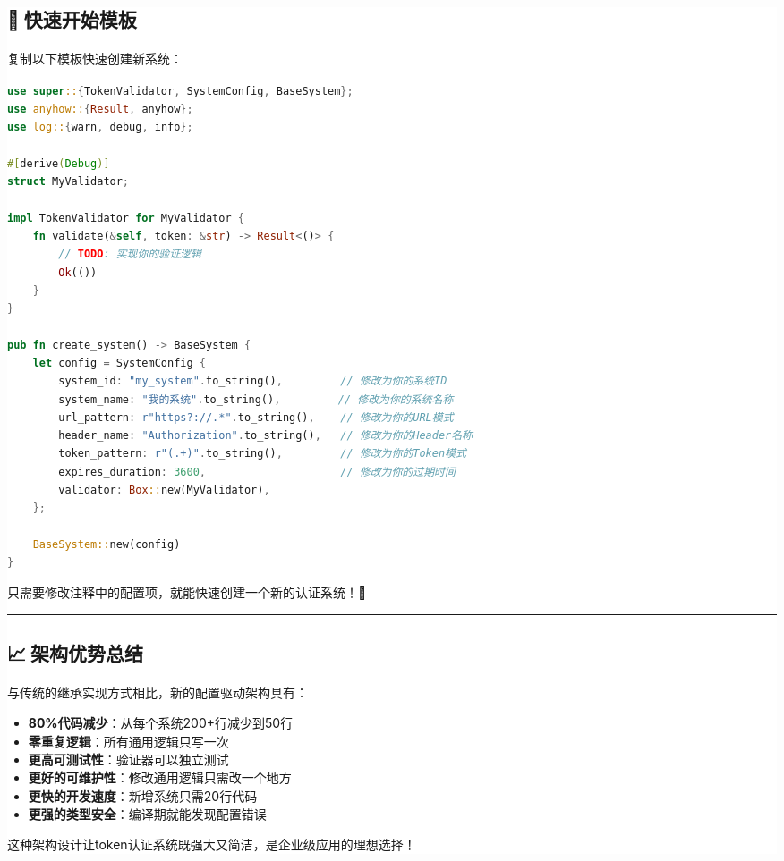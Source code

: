 
## 🚀 快速开始模板

复制以下模板快速创建新系统：

```rust
use super::{TokenValidator, SystemConfig, BaseSystem};
use anyhow::{Result, anyhow};
use log::{warn, debug, info};

#[derive(Debug)]
struct MyValidator;

impl TokenValidator for MyValidator {
    fn validate(&self, token: &str) -> Result<()> {
        // TODO: 实现你的验证逻辑
        Ok(())
    }
}

pub fn create_system() -> BaseSystem {
    let config = SystemConfig {
        system_id: "my_system".to_string(),         // 修改为你的系统ID
        system_name: "我的系统".to_string(),         // 修改为你的系统名称
        url_pattern: r"https?://.*".to_string(),    // 修改为你的URL模式
        header_name: "Authorization".to_string(),   // 修改为你的Header名称
        token_pattern: r"(.+)".to_string(),         // 修改为你的Token模式
        expires_duration: 3600,                     // 修改为你的过期时间
        validator: Box::new(MyValidator),
    };
    
    BaseSystem::new(config)
}
```

只需要修改注释中的配置项，就能快速创建一个新的认证系统！🎉

---

## 📈 架构优势总结

与传统的继承实现方式相比，新的配置驱动架构具有：

- **80%代码减少**：从每个系统200+行减少到50行
- **零重复逻辑**：所有通用逻辑只写一次
- **更高可测试性**：验证器可以独立测试
- **更好的可维护性**：修改通用逻辑只需改一个地方
- **更快的开发速度**：新增系统只需20行代码
- **更强的类型安全**：编译期就能发现配置错误

这种架构设计让token认证系统既强大又简洁，是企业级应用的理想选择！ 
